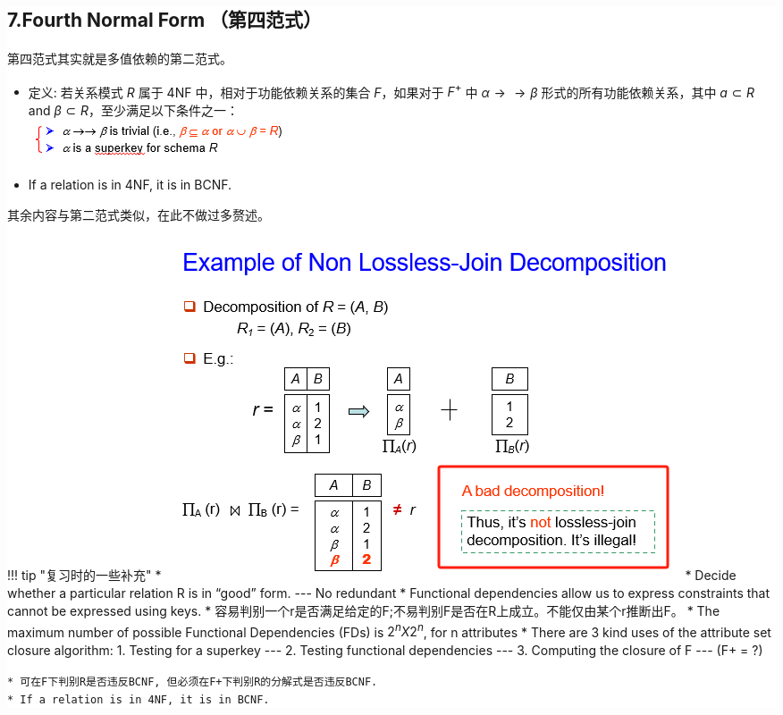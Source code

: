 ## 7.Fourth Normal Form （第四范式）
第四范式其实就是多值依赖的第二范式。  

* 定义: 若关系模式 $R$ 属于 4NF 中，相对于功能依赖关系的集合 $F$，如果对于 $F^+$ 中 $α\rightarrow\rightarrow β$ 形式的所有功能依赖关系，其中 $a\subset R$ and $β\subset R$，至少满足以下条件之一：  
    ![](./img/108.png)

* If a relation is in 4NF, it is in BCNF. 

其余内容与第二范式类似，在此不做过多赘述。


!!! tip "复习时的一些补充"
    * ![](./img/202.png)
    * Decide whether a particular relation R is in “good” form. --- No redundant 
    * Functional dependencies allow us to express constraints that cannot be expressed using keys. 
    * 容易判别一个r是否满足给定的F;不易判别F是否在R上成立。不能仅由某个r推断出F。
    * The maximum number of possible Functional Dependencies (FDs) is $2^n X 2^n$, for n attributes
    * There are 3 kind uses of the attribute set closure algorithm: 
        1. Testing for a superkey --- 
        2. Testing functional dependencies --- 
        3. Computing the closure of F --- (F+ = ?) 
        
    * 可在F下判别R是否违反BCNF, 但必须在F+下判别R的分解式是否违反BCNF. 
    * If a relation is in 4NF, it is in BCNF. 
    
    
    
    
    


        



 

    


    
    


